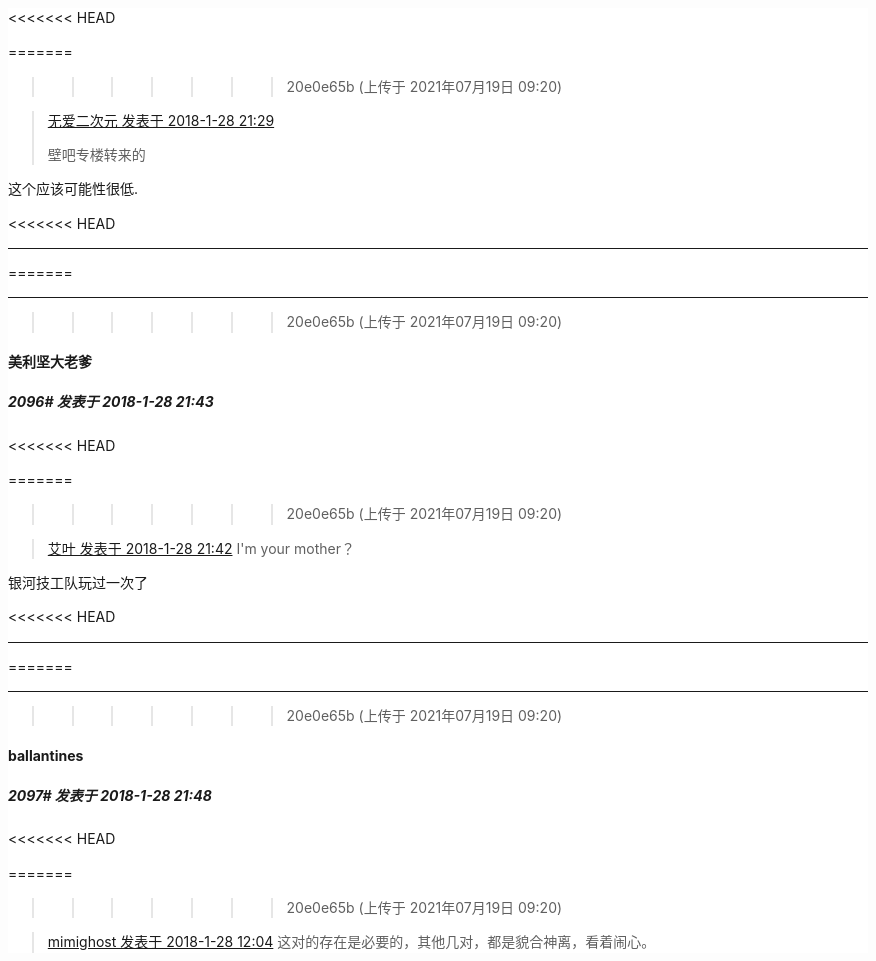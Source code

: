 
<<<<<<< HEAD

=======
>>>>>>> 20e0e65b (上传于 2021年07月19日 09:20)
<blockquote><a href="httphttps://bbs.saraba1st.com/2b/forum.php?mod=redirect&amp;goto=findpost&amp;pid=38380277&amp;ptid=1577974" target="_blank">无爱二次元 发表于 2018-1-28 21:29</a>

壁吧专楼转来的</blockquote>
这个应该可能性很低.


<<<<<<< HEAD





*****
=======
*****
>>>>>>> 20e0e65b (上传于 2021年07月19日 09:20)

####  美利坚大老爹  
##### 2096#       发表于 2018-1-28 21:43


<<<<<<< HEAD

=======
>>>>>>> 20e0e65b (上传于 2021年07月19日 09:20)
<blockquote><a href="httphttps://bbs.saraba1st.com/2b/forum.php?mod=redirect&amp;goto=findpost&amp;pid=38380398&amp;ptid=1577974" target="_blank">艾叶 发表于 2018-1-28 21:42</a>
I'm your mother？</blockquote>
银河技工队玩过一次了


<<<<<<< HEAD





*****
=======
*****
>>>>>>> 20e0e65b (上传于 2021年07月19日 09:20)

####  ballantines  
##### 2097#       发表于 2018-1-28 21:48


<<<<<<< HEAD

=======
>>>>>>> 20e0e65b (上传于 2021年07月19日 09:20)
<blockquote><a href="httphttps://bbs.saraba1st.com/2b/forum.php?mod=redirect&amp;goto=findpost&amp;pid=38375702&amp;ptid=1577974" target="_blank">mimighost 发表于 2018-1-28 12:04</a>
这对的存在是必要的，其他几对，都是貌合神离，看着闹心。

